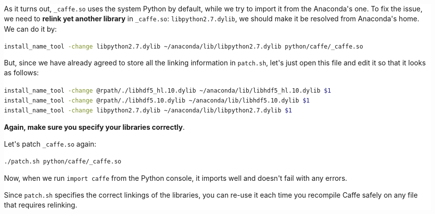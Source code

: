 As it turns out, `_caffe.so` uses the system Python by default, while we try to import it from the Anaconda's one. To fix the issue, we need to **relink yet another library** in `_caffe.so`: `libpython2.7.dylib`, we should make it be resolved from Anaconda's home. We can do it by:

```bash
install_name_tool -change libpython2.7.dylib ~/anaconda/lib/libpython2.7.dylib python/caffe/_caffe.so
```

But, since we have already agreed to store all the linking information in `patch.sh`, let's just open this file and edit it so that it looks as follows:

```bash
install_name_tool -change @rpath/./libhdf5_hl.10.dylib ~/anaconda/lib/libhdf5_hl.10.dylib $1
install_name_tool -change @rpath/./libhdf5.10.dylib ~/anaconda/lib/libhdf5.10.dylib $1
install_name_tool -change libpython2.7.dylib ~/anaconda/lib/libpython2.7.dylib $1
```

**Again, make sure you specify your libraries correctly**.

Let's patch `_caffe.so` again:

```bash
./patch.sh python/caffe/_caffe.so
```

Now, when we run `import caffe` from the Python console, it imports well and doesn't fail with any errors.

Since `patch.sh` specifies the correct linkings of the libraries, you can re-use it each time you recompile Caffe safely on any file that requires relinking.